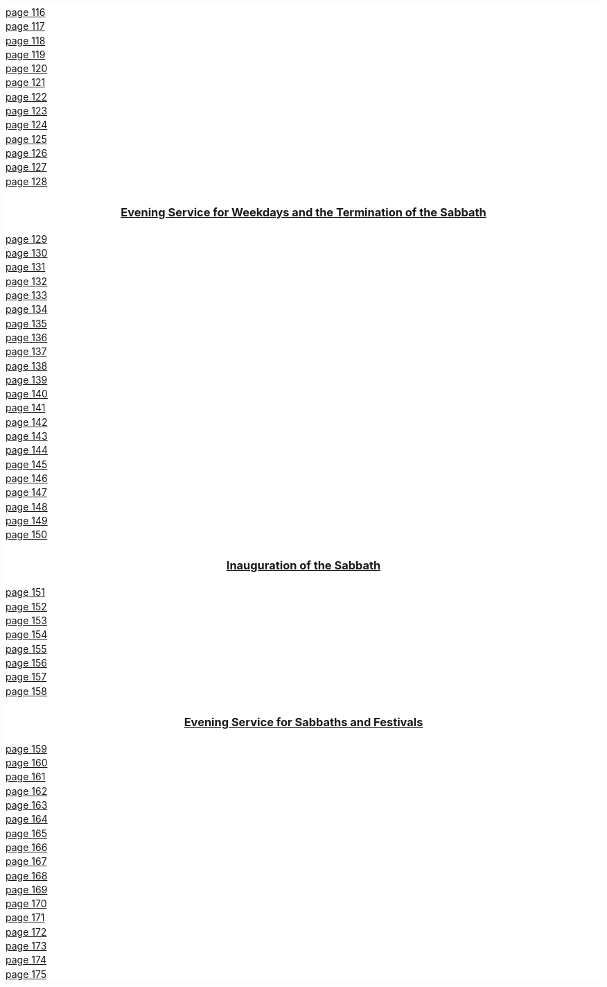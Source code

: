  <a href="spb12.htm#page_116">page 116</a><br>
 <a href="spb12.htm#page_117">page 117</a><br>
 <a href="spb12.htm#page_118">page 118</a><br>
 <a href="spb12.htm#page_119">page 119</a><br>
 <a href="spb12.htm#page_120">page 120</a><br>
 <a href="spb12.htm#page_121">page 121</a><br>
 <a href="spb12.htm#page_122">page 122</a><br>
 <a href="spb12.htm#page_123">page 123</a><br>
 <a href="spb12.htm#page_124">page 124</a><br>
 <a href="spb12.htm#page_125">page 125</a><br>
 <a href="spb12.htm#page_126">page 126</a><br>
 <a href="spb12.htm#page_127">page 127</a><br>
 <a href="spb12.htm#page_128">page 128</a><br>
 <h3 align="CENTER"><a href="spb13.htm">Evening Service for Weekdays and the Termination of the Sabbath</a></h3>
 <a href="spb13.htm#page_129">page 129</a><br>
 <a href="spb13.htm#page_130">page 130</a><br>
 <a href="spb13.htm#page_131">page 131</a><br>
 <a href="spb13.htm#page_132">page 132</a><br>
 <a href="spb13.htm#page_133">page 133</a><br>
 <a href="spb13.htm#page_134">page 134</a><br>
 <a href="spb13.htm#page_135">page 135</a><br>
 <a href="spb13.htm#page_136">page 136</a><br>
 <a href="spb13.htm#page_137">page 137</a><br>
 <a href="spb13.htm#page_138">page 138</a><br>
 <a href="spb13.htm#page_139">page 139</a><br>
 <a href="spb13.htm#page_140">page 140</a><br>
 <a href="spb13.htm#page_141">page 141</a><br>
 <a href="spb13.htm#page_142">page 142</a><br>
 <a href="spb13.htm#page_143">page 143</a><br>
 <a href="spb13.htm#page_144">page 144</a><br>
 <a href="spb13.htm#page_145">page 145</a><br>
 <a href="spb13.htm#page_146">page 146</a><br>
 <a href="spb13.htm#page_147">page 147</a><br>
 <a href="spb13.htm#page_148">page 148</a><br>
 <a href="spb13.htm#page_149">page 149</a><br>
 <a href="spb13.htm#page_150">page 150</a><br>
 <h3 align="CENTER"><a href="spb14.htm">Inauguration of the Sabbath</a></h3>
 <a href="spb14.htm#page_151">page 151</a><br>
 <a href="spb14.htm#page_152">page 152</a><br>
 <a href="spb14.htm#page_153">page 153</a><br>
 <a href="spb14.htm#page_154">page 154</a><br>
 <a href="spb14.htm#page_155">page 155</a><br>
 <a href="spb14.htm#page_156">page 156</a><br>
 <a href="spb14.htm#page_157">page 157</a><br>
 <a href="spb14.htm#page_158">page 158</a><br>
 <h3 align="CENTER"><a href="spb15.htm">Evening Service for Sabbaths and Festivals</a></h3>
 <a href="spb15.htm#page_159">page 159</a><br>
 <a href="spb15.htm#page_160">page 160</a><br>
 <a href="spb15.htm#page_161">page 161</a><br>
 <a href="spb15.htm#page_162">page 162</a><br>
 <a href="spb15.htm#page_163">page 163</a><br>
 <a href="spb15.htm#page_164">page 164</a><br>
 <a href="spb15.htm#page_165">page 165</a><br>
 <a href="spb15.htm#page_166">page 166</a><br>
 <a href="spb15.htm#page_167">page 167</a><br>
 <a href="spb15.htm#page_168">page 168</a><br>
 <a href="spb15.htm#page_169">page 169</a><br>
 <a href="spb15.htm#page_170">page 170</a><br>
 <a href="spb15.htm#page_171">page 171</a><br>
 <a href="spb15.htm#page_172">page 172</a><br>
 <a href="spb15.htm#page_173">page 173</a><br>
 <a href="spb15.htm#page_174">page 174</a><br>
 <a href="spb15.htm#page_175">page 175</a><br>